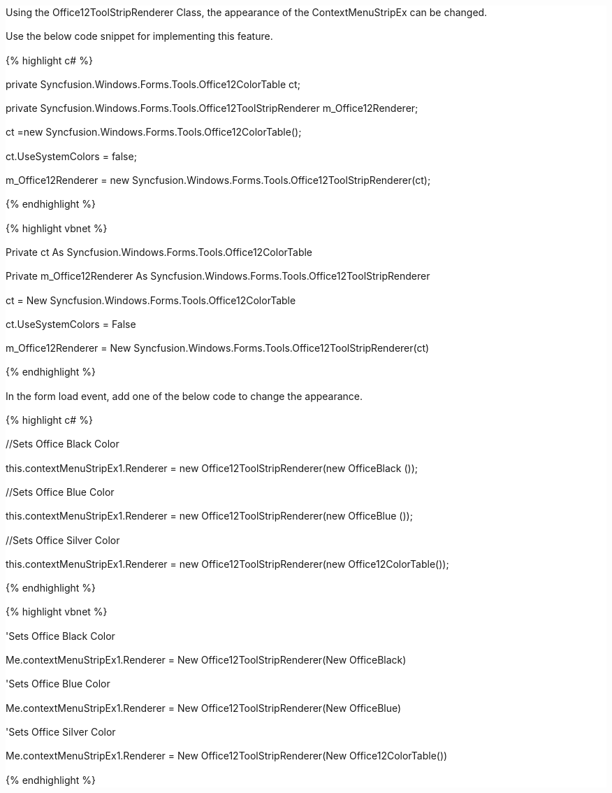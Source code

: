 Using the Office12ToolStripRenderer Class, the appearance of the ContextMenuStripEx can be changed. 

Use the below code snippet for implementing this feature.

{% highlight c# %}



private Syncfusion.Windows.Forms.Tools.Office12ColorTable ct;

private Syncfusion.Windows.Forms.Tools.Office12ToolStripRenderer m_Office12Renderer;

ct =new Syncfusion.Windows.Forms.Tools.Office12ColorTable();

ct.UseSystemColors = false;

m_Office12Renderer = new Syncfusion.Windows.Forms.Tools.Office12ToolStripRenderer(ct);

{% endhighlight %}

{% highlight vbnet %}



Private ct As Syncfusion.Windows.Forms.Tools.Office12ColorTable

Private m_Office12Renderer As Syncfusion.Windows.Forms.Tools.Office12ToolStripRenderer

ct = New Syncfusion.Windows.Forms.Tools.Office12ColorTable 

ct.UseSystemColors = False 

m_Office12Renderer = New Syncfusion.Windows.Forms.Tools.Office12ToolStripRenderer(ct)

{% endhighlight %}

In the form load event, add one of the below code to change the appearance.

{% highlight c# %}



//Sets Office Black Color

this.contextMenuStripEx1.Renderer = new Office12ToolStripRenderer(new OfficeBlack ());

//Sets Office Blue Color

this.contextMenuStripEx1.Renderer = new Office12ToolStripRenderer(new OfficeBlue ());

//Sets Office Silver Color

this.contextMenuStripEx1.Renderer = new Office12ToolStripRenderer(new Office12ColorTable());

{% endhighlight %}

{% highlight vbnet %}



'Sets Office Black Color

Me.contextMenuStripEx1.Renderer = New Office12ToolStripRenderer(New OfficeBlack) 

'Sets Office Blue Color

Me.contextMenuStripEx1.Renderer = New Office12ToolStripRenderer(New OfficeBlue)

'Sets Office Silver Color

Me.contextMenuStripEx1.Renderer = New Office12ToolStripRenderer(New Office12ColorTable())

{% endhighlight %}
